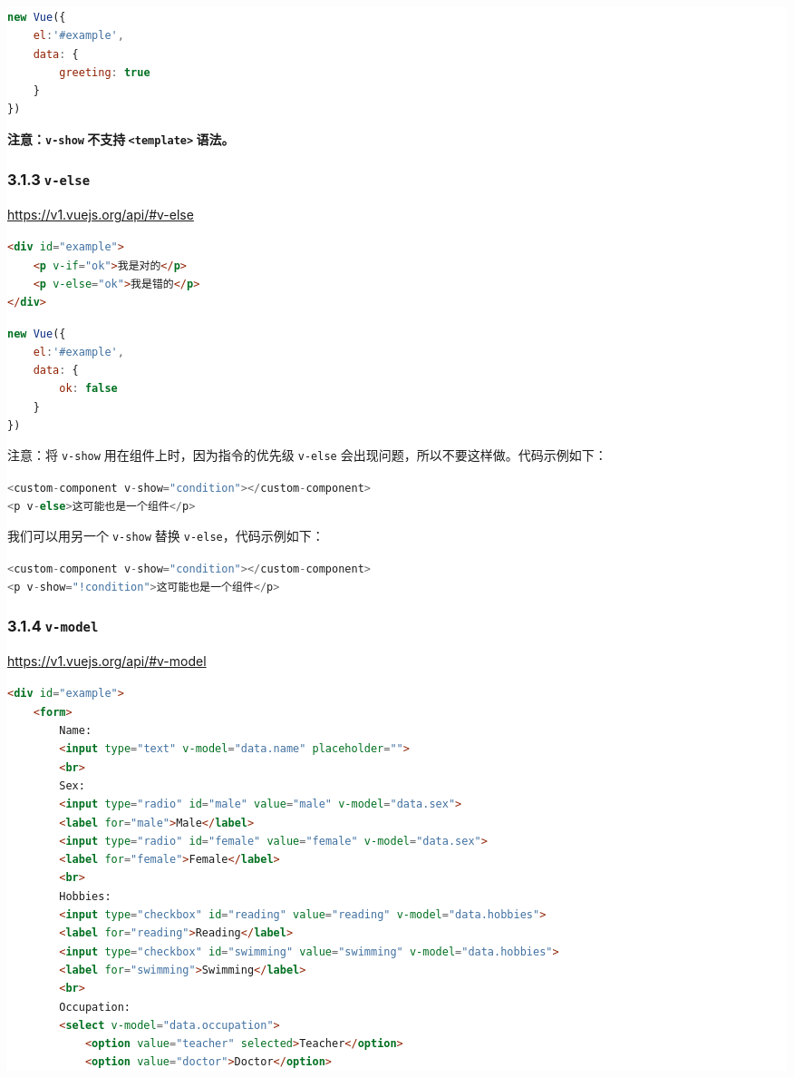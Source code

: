 ```javascript
new Vue({
	el:'#example',
    data: {
    	greeting: true
    }
})
```

**注意：`v-show` 不支持 `<template>` 语法。**

### 3.1.3 `v-else`

https://v1.vuejs.org/api/#v-else

```html
<div id="example">
    <p v-if="ok">我是对的</p>
    <p v-else="ok">我是错的</p>
</div>
```

```javascript
new Vue({
	el:'#example',
    data: {
    	ok: false
    }
})
```

注意：将 `v-show` 用在组件上时，因为指令的优先级 `v-else` 会出现问题，所以不要这样做。代码示例如下：
```javascript
<custom-component v-show="condition"></custom-component>
<p v-else>这可能也是一个组件</p>
```

我们可以用另一个 `v-show` 替换 `v-else`，代码示例如下：
```javascript
<custom-component v-show="condition"></custom-component>
<p v-show="!condition">这可能也是一个组件</p>
```

### 3.1.4 `v-model`

https://v1.vuejs.org/api/#v-model

```html
<div id="example">
    <form>
        Name:
        <input type="text" v-model="data.name" placeholder="">
        <br>
        Sex:
        <input type="radio" id="male" value="male" v-model="data.sex">
        <label for="male">Male</label>
        <input type="radio" id="female" value="female" v-model="data.sex">
        <label for="female">Female</label>
        <br>
        Hobbies:
        <input type="checkbox" id="reading" value="reading" v-model="data.hobbies">
        <label for="reading">Reading</label>
        <input type="checkbox" id="swimming" value="swimming" v-model="data.hobbies">
        <label for="swimming">Swimming</label>
        <br>
        Occupation:
        <select v-model="data.occupation">
            <option value="teacher" selected>Teacher</option>
            <option value="doctor">Doctor</option>
```